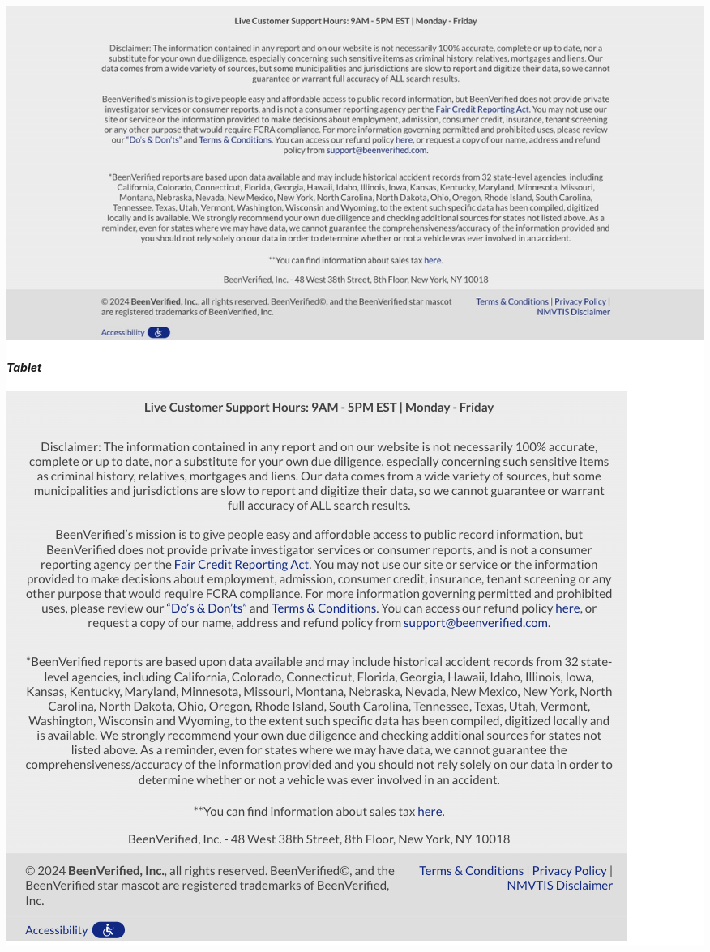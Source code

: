 ![BV VIN One Report (edae7e) desktop](./images/screenshots/bv-vin-onereport-desktop.jpeg)

#### *Tablet*

![BV VIN One Report (edae7e) tablet](./images/screenshots/bv-vin-onereport-tablet.png)
